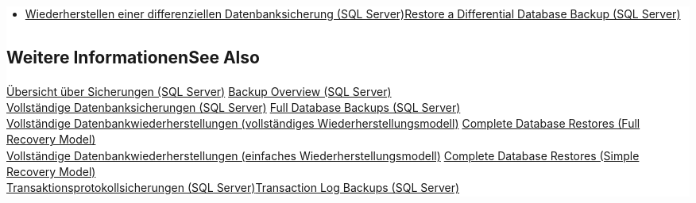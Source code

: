 -   [<span data-ttu-id="2a45b-162">Wiederherstellen einer differenziellen Datenbanksicherung &#40;SQL Server&#41;</span><span class="sxs-lookup"><span data-stu-id="2a45b-162">Restore a Differential Database Backup &#40;SQL Server&#41;</span></span>](restore-a-differential-database-backup-sql-server.md)  
  
  
## <a name="see-also"></a><span data-ttu-id="2a45b-163">Weitere Informationen</span><span class="sxs-lookup"><span data-stu-id="2a45b-163">See Also</span></span>  
 <span data-ttu-id="2a45b-164">[Übersicht über Sicherungen &#40;SQL Server&#41;](backup-overview-sql-server.md) </span><span class="sxs-lookup"><span data-stu-id="2a45b-164">[Backup Overview &#40;SQL Server&#41;](backup-overview-sql-server.md) </span></span>  
 <span data-ttu-id="2a45b-165">[Vollständige Datenbanksicherungen &#40;SQL Server&#41;](full-database-backups-sql-server.md) </span><span class="sxs-lookup"><span data-stu-id="2a45b-165">[Full Database Backups &#40;SQL Server&#41;](full-database-backups-sql-server.md) </span></span>  
 <span data-ttu-id="2a45b-166">[Vollständige Datenbankwiederherstellungen &#40;vollständiges Wiederherstellungsmodell&#41;](complete-database-restores-full-recovery-model.md) </span><span class="sxs-lookup"><span data-stu-id="2a45b-166">[Complete Database Restores &#40;Full Recovery Model&#41;](complete-database-restores-full-recovery-model.md) </span></span>  
 <span data-ttu-id="2a45b-167">[Vollständige Datenbankwiederherstellungen &#40;einfaches Wiederherstellungsmodell&#41;](complete-database-restores-simple-recovery-model.md) </span><span class="sxs-lookup"><span data-stu-id="2a45b-167">[Complete Database Restores &#40;Simple Recovery Model&#41;](complete-database-restores-simple-recovery-model.md) </span></span>  
 [<span data-ttu-id="2a45b-168">Transaktionsprotokollsicherungen &#40;SQL Server&#41;</span><span class="sxs-lookup"><span data-stu-id="2a45b-168">Transaction Log Backups &#40;SQL Server&#41;</span></span>](transaction-log-backups-sql-server.md)  
  
  
